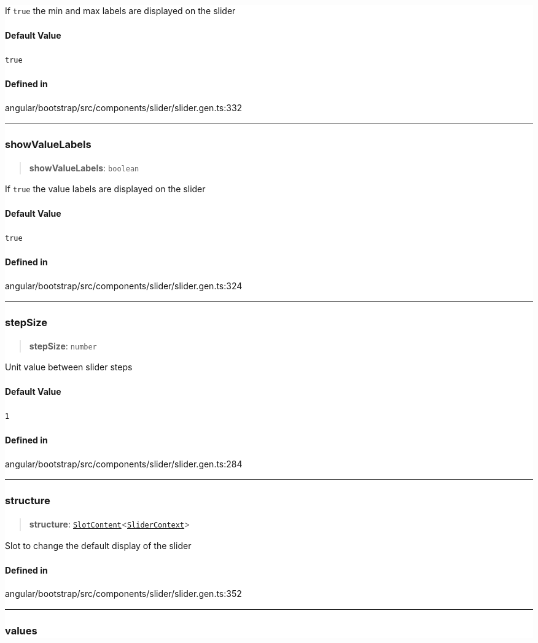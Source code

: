 If `true` the min and max labels are displayed on the slider

#### Default Value

`true`

#### Defined in

angular/bootstrap/src/components/slider/slider.gen.ts:332

***

### showValueLabels

> **showValueLabels**: `boolean`

If `true` the value labels are displayed on the slider

#### Default Value

`true`

#### Defined in

angular/bootstrap/src/components/slider/slider.gen.ts:324

***

### stepSize

> **stepSize**: `number`

Unit value between slider steps

#### Default Value

`1`

#### Defined in

angular/bootstrap/src/components/slider/slider.gen.ts:284

***

### structure

> **structure**: [`SlotContent`](../type-aliases/SlotContent.md)\<[`SliderContext`](SliderContext.md)\>

Slot to change the default display of the slider

#### Defined in

angular/bootstrap/src/components/slider/slider.gen.ts:352

***

### values
